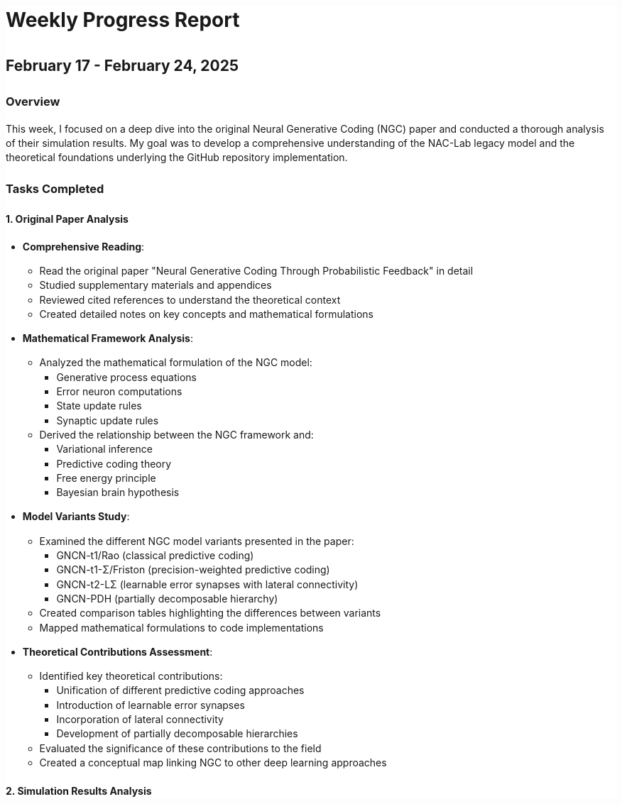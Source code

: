 # Weekly Progress Report
## February 17 - February 24, 2025

### Overview
This week, I focused on a deep dive into the original Neural Generative Coding (NGC) paper and conducted a thorough analysis of their simulation results. My goal was to develop a comprehensive understanding of the NAC-Lab legacy model and the theoretical foundations underlying the GitHub repository implementation.

### Tasks Completed

#### 1. Original Paper Analysis

- **Comprehensive Reading**:
  - Read the original paper "Neural Generative Coding Through Probabilistic Feedback" in detail
  - Studied supplementary materials and appendices
  - Reviewed cited references to understand the theoretical context
  - Created detailed notes on key concepts and mathematical formulations

- **Mathematical Framework Analysis**:
  - Analyzed the mathematical formulation of the NGC model:
    - Generative process equations
    - Error neuron computations
    - State update rules
    - Synaptic update rules
  - Derived the relationship between the NGC framework and:
    - Variational inference
    - Predictive coding theory
    - Free energy principle
    - Bayesian brain hypothesis

- **Model Variants Study**:
  - Examined the different NGC model variants presented in the paper:
    - GNCN-t1/Rao (classical predictive coding)
    - GNCN-t1-Σ/Friston (precision-weighted predictive coding)
    - GNCN-t2-LΣ (learnable error synapses with lateral connectivity)
    - GNCN-PDH (partially decomposable hierarchy)
  - Created comparison tables highlighting the differences between variants
  - Mapped mathematical formulations to code implementations

- **Theoretical Contributions Assessment**:
  - Identified key theoretical contributions:
    - Unification of different predictive coding approaches
    - Introduction of learnable error synapses
    - Incorporation of lateral connectivity
    - Development of partially decomposable hierarchies
  - Evaluated the significance of these contributions to the field
  - Created a conceptual map linking NGC to other deep learning approaches

#### 2. Simulation Results Analysis
